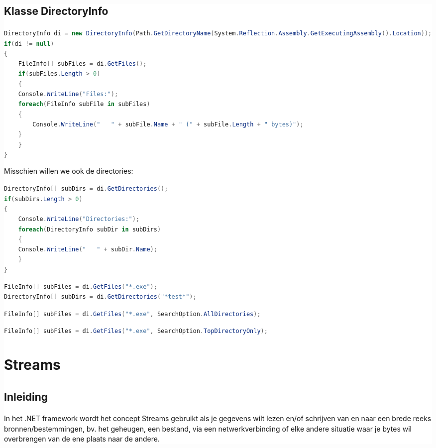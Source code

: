 ## Klasse DirectoryInfo

```c#
DirectoryInfo di = new DirectoryInfo(Path.GetDirectoryName(System.Reflection.Assembly.GetExecutingAssembly().Location));
if(di != null)
{
    FileInfo[] subFiles = di.GetFiles();
    if(subFiles.Length > 0)
    {
    Console.WriteLine("Files:");
    foreach(FileInfo subFile in subFiles)
    {
        Console.WriteLine("   " + subFile.Name + " (" + subFile.Length + " bytes)");
    }
    }
}
```

Misschien willen we ook de directories:

```c#
DirectoryInfo[] subDirs = di.GetDirectories();
if(subDirs.Length > 0)
{
    Console.WriteLine("Directories:");
    foreach(DirectoryInfo subDir in subDirs)
    {
    Console.WriteLine("   " + subDir.Name);
    }
}
```

```c#
FileInfo[] subFiles = di.GetFiles("*.exe");
DirectoryInfo[] subDirs = di.GetDirectories("*test*");
```

```c#
FileInfo[] subFiles = di.GetFiles("*.exe", SearchOption.AllDirectories);
```

```c#
FileInfo[] subFiles = di.GetFiles("*.exe", SearchOption.TopDirectoryOnly);
```

# Streams

## Inleiding

In het .NET framework wordt het concept Streams gebruikt als je gegevens wilt lezen en/of schrijven van en naar een brede reeks bronnen/bestemmingen, bv. het geheugen, een bestand, via een netwerkverbinding of elke andere situatie waar je bytes wil overbrengen van de ene plaats naar de andere.
